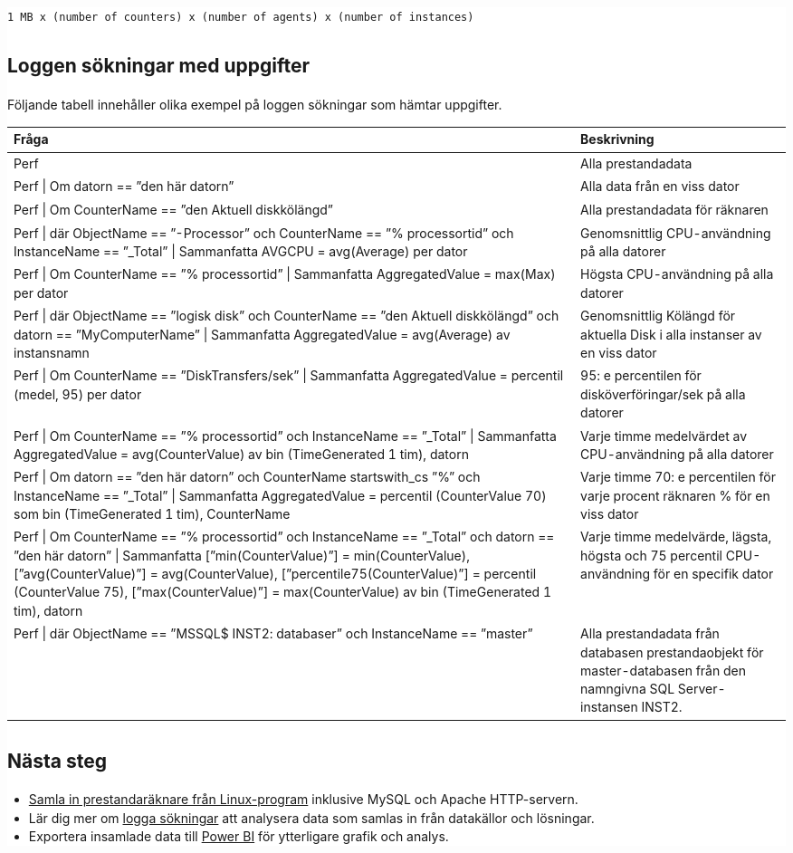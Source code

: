     1 MB x (number of counters) x (number of agents) x (number of instances)

## <a name="log-searches-with-performance-records"></a>Loggen sökningar med uppgifter
Följande tabell innehåller olika exempel på loggen sökningar som hämtar uppgifter.

| Fråga | Beskrivning |
|:--- |:--- |
| Perf |Alla prestandadata |
| Perf &#124; Om datorn == ”den här datorn” |Alla data från en viss dator |
| Perf &#124; Om CounterName == ”den Aktuell diskkölängd” |Alla prestandadata för räknaren |
| Perf &#124; där ObjectName == ”-Processor” och CounterName == ”% processortid” och InstanceName == ”_Total” &#124; Sammanfatta AVGCPU = avg(Average) per dator |Genomsnittlig CPU-användning på alla datorer |
| Perf &#124; Om CounterName == ”% processortid” &#124; Sammanfatta AggregatedValue = max(Max) per dator |Högsta CPU-användning på alla datorer |
| Perf &#124; där ObjectName == ”logisk disk” och CounterName == ”den Aktuell diskkölängd” och datorn == ”MyComputerName” &#124; Sammanfatta AggregatedValue = avg(Average) av instansnamn |Genomsnittlig Kölängd för aktuella Disk i alla instanser av en viss dator |
| Perf &#124; Om CounterName == ”DiskTransfers/sek” &#124; Sammanfatta AggregatedValue = percentil (medel, 95) per dator |95: e percentilen för disköverföringar/sek på alla datorer |
| Perf &#124; Om CounterName == ”% processortid” och InstanceName == ”_Total” &#124; Sammanfatta AggregatedValue = avg(CounterValue) av bin (TimeGenerated 1 tim), datorn |Varje timme medelvärdet av CPU-användning på alla datorer |
| Perf &#124; Om datorn == ”den här datorn” och CounterName startswith_cs ”%” och InstanceName == ”_Total” &#124; Sammanfatta AggregatedValue = percentil (CounterValue 70) som bin (TimeGenerated 1 tim), CounterName | Varje timme 70: e percentilen för varje procent räknaren % för en viss dator |
| Perf &#124; Om CounterName == ”% processortid” och InstanceName == ”_Total” och datorn == ”den här datorn” &#124; Sammanfatta [”min(CounterValue)”] = min(CounterValue), [”avg(CounterValue)”] = avg(CounterValue), [”percentile75(CounterValue)”] = percentil (CounterValue 75), [”max(CounterValue)”] = max(CounterValue) av bin (TimeGenerated 1 tim), datorn |Varje timme medelvärde, lägsta, högsta och 75 percentil CPU-användning för en specifik dator |
| Perf &#124; där ObjectName == ”MSSQL$ INST2: databaser” och InstanceName == ”master” | Alla prestandadata från databasen prestandaobjekt för master-databasen från den namngivna SQL Server-instansen INST2.  




## <a name="next-steps"></a>Nästa steg
* [Samla in prestandaräknare från Linux-program](log-analytics-data-sources-linux-applications.md) inklusive MySQL och Apache HTTP-servern.
* Lär dig mer om [logga sökningar](log-analytics-log-searches.md) att analysera data som samlas in från datakällor och lösningar.  
* Exportera insamlade data till [Power BI](log-analytics-powerbi.md) för ytterligare grafik och analys.
